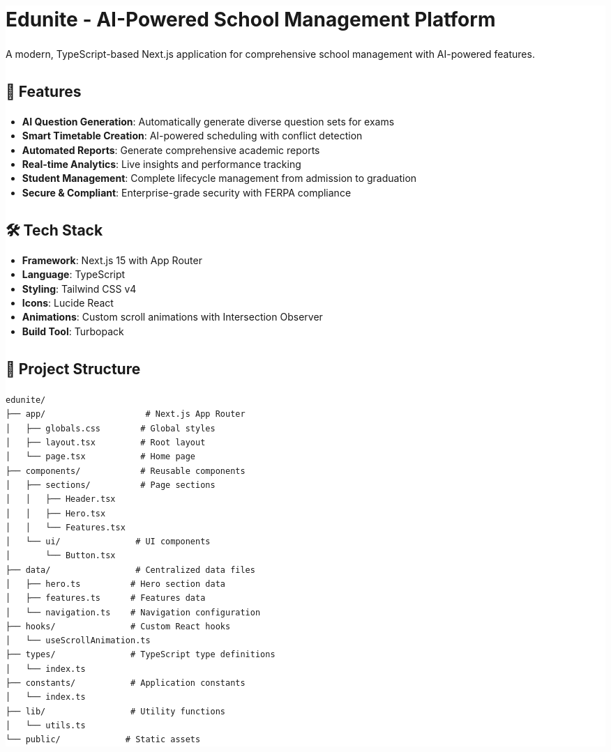 # Edunite - AI-Powered School Management Platform

A modern, TypeScript-based Next.js application for comprehensive school management with AI-powered features.

## 🚀 Features

- **AI Question Generation**: Automatically generate diverse question sets for exams
- **Smart Timetable Creation**: AI-powered scheduling with conflict detection
- **Automated Reports**: Generate comprehensive academic reports
- **Real-time Analytics**: Live insights and performance tracking
- **Student Management**: Complete lifecycle management from admission to graduation
- **Secure & Compliant**: Enterprise-grade security with FERPA compliance

## 🛠️ Tech Stack

- **Framework**: Next.js 15 with App Router
- **Language**: TypeScript
- **Styling**: Tailwind CSS v4
- **Icons**: Lucide React
- **Animations**: Custom scroll animations with Intersection Observer
- **Build Tool**: Turbopack

## 📁 Project Structure

```
edunite/
├── app/                    # Next.js App Router
│   ├── globals.css        # Global styles
│   ├── layout.tsx         # Root layout
│   └── page.tsx           # Home page
├── components/            # Reusable components
│   ├── sections/          # Page sections
│   │   ├── Header.tsx
│   │   ├── Hero.tsx
│   │   └── Features.tsx
│   └── ui/               # UI components
│       └── Button.tsx
├── data/                 # Centralized data files
│   ├── hero.ts          # Hero section data
│   ├── features.ts      # Features data
│   └── navigation.ts    # Navigation configuration
├── hooks/               # Custom React hooks
│   └── useScrollAnimation.ts
├── types/               # TypeScript type definitions
│   └── index.ts
├── constants/           # Application constants
│   └── index.ts
├── lib/                 # Utility functions
│   └── utils.ts
└── public/             # Static assets
```
